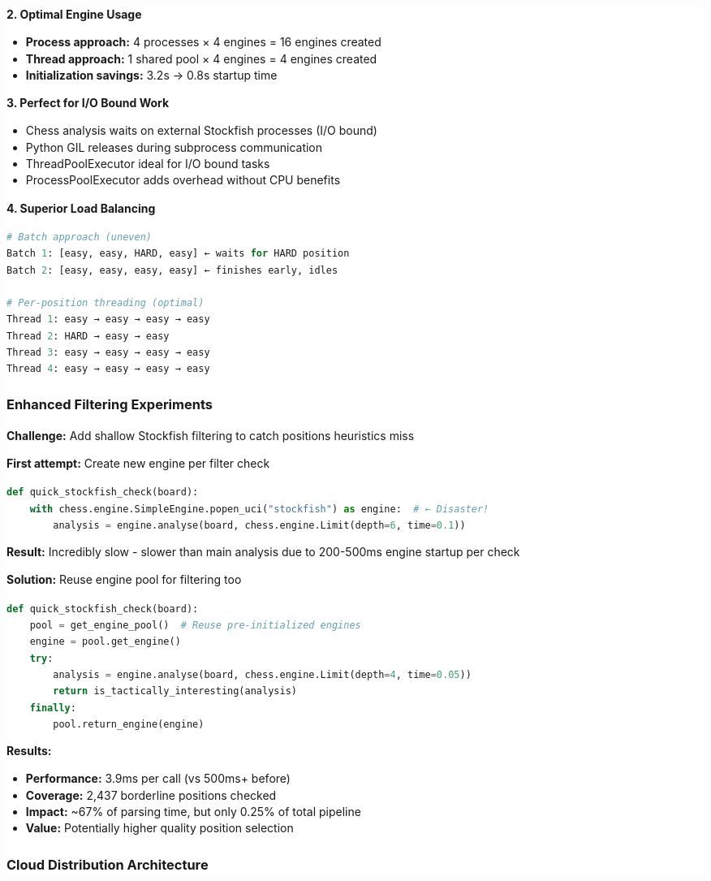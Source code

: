 **2. Optimal Engine Usage**
- **Process approach:** 4 processes × 4 engines = 16 engines created
- **Thread approach:** 1 shared pool × 4 engines = 4 engines created
- **Initialization savings:** 3.2s → 0.8s startup time

**3. Perfect for I/O Bound Work**
- Chess analysis waits on external Stockfish processes (I/O bound)
- Python GIL releases during subprocess communication
- ThreadPoolExecutor ideal for I/O bound tasks
- ProcessPoolExecutor adds overhead without CPU benefits

**4. Superior Load Balancing**
```python
# Batch approach (uneven)
Batch 1: [easy, easy, HARD, easy] ← waits for HARD position  
Batch 2: [easy, easy, easy, easy] ← finishes early, idles

# Per-position threading (optimal)
Thread 1: easy → easy → easy → easy
Thread 2: HARD → easy → easy
Thread 3: easy → easy → easy → easy  
Thread 4: easy → easy → easy → easy
```

### Enhanced Filtering Experiments

**Challenge:** Add shallow Stockfish filtering to catch positions heuristics miss

**First attempt:** Create new engine per filter check
```python
def quick_stockfish_check(board):
    with chess.engine.SimpleEngine.popen_uci("stockfish") as engine:  # ← Disaster!
        analysis = engine.analyse(board, chess.engine.Limit(depth=6, time=0.1))
```

**Result:** Incredibly slow - slower than main analysis due to 200-500ms engine startup per check

**Solution:** Reuse engine pool for filtering too
```python
def quick_stockfish_check(board):
    pool = get_engine_pool()  # Reuse pre-initialized engines
    engine = pool.get_engine()
    try:
        analysis = engine.analyse(board, chess.engine.Limit(depth=4, time=0.05))
        return is_tactically_interesting(analysis)
    finally:
        pool.return_engine(engine)
```

**Results:**
- **Performance:** 3.9ms per call (vs 500ms+ before)
- **Coverage:** 2,437 borderline positions checked
- **Impact:** ~67% of parsing time, but only 0.25% of total pipeline
- **Value:** Potentially higher quality position selection

### Cloud Distribution Architecture
